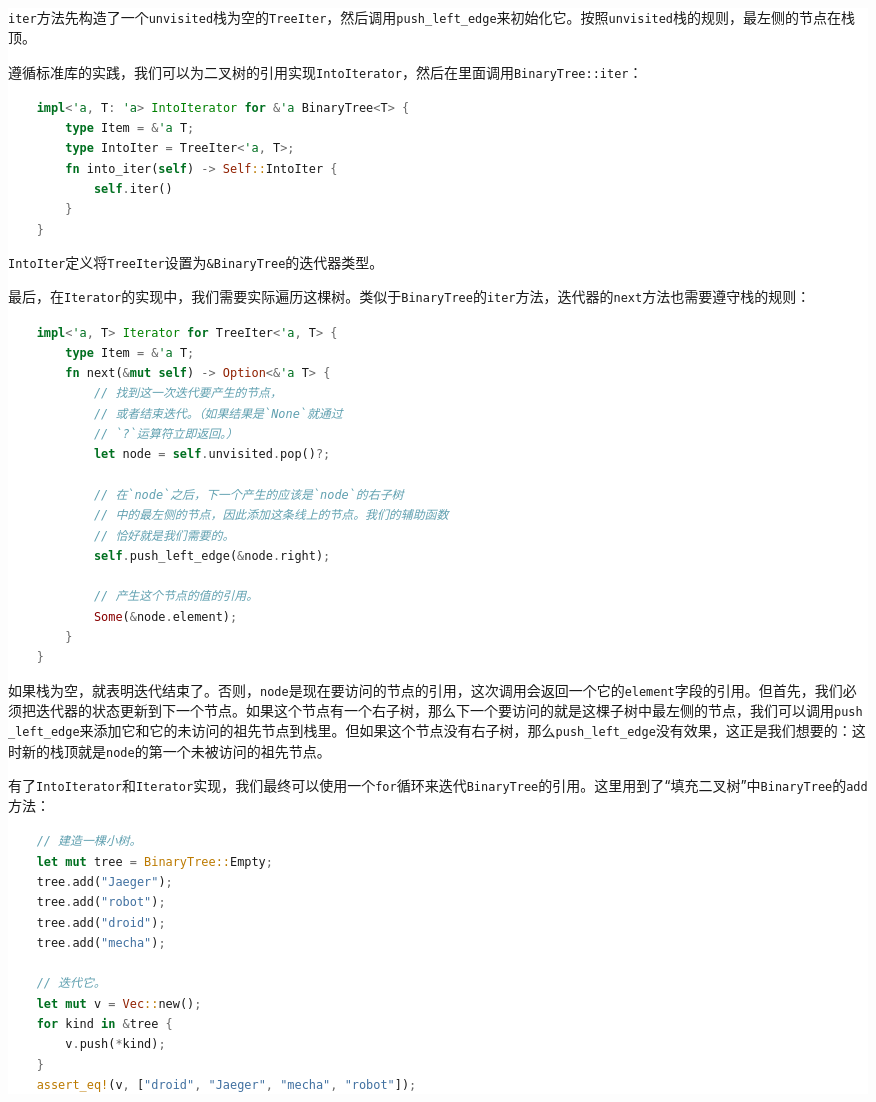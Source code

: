 `iter`方法先构造了一个`unvisited`栈为空的`TreeIter`，然后调用`push_left_edge`来初始化它。按照`unvisited`栈的规则，最左侧的节点在栈顶。

遵循标准库的实践，我们可以为二叉树的引用实现`IntoIterator`，然后在里面调用`BinaryTree::iter`：
```Rust
    impl<'a, T: 'a> IntoIterator for &'a BinaryTree<T> {
        type Item = &'a T;
        type IntoIter = TreeIter<'a, T>;
        fn into_iter(self) -> Self::IntoIter {
            self.iter()
        }
    }
```

`IntoIter`定义将`TreeIter`设置为`&BinaryTree`的迭代器类型。

最后，在`Iterator`的实现中，我们需要实际遍历这棵树。类似于`BinaryTree`的`iter`方法，迭代器的`next`方法也需要遵守栈的规则：
```Rust
    impl<'a, T> Iterator for TreeIter<'a, T> {
        type Item = &'a T;
        fn next(&mut self) -> Option<&'a T> {
            // 找到这一次迭代要产生的节点，
            // 或者结束迭代。（如果结果是`None`就通过
            // `?`运算符立即返回。）
            let node = self.unvisited.pop()?;

            // 在`node`之后，下一个产生的应该是`node`的右子树
            // 中的最左侧的节点，因此添加这条线上的节点。我们的辅助函数
            // 恰好就是我们需要的。
            self.push_left_edge(&node.right);

            // 产生这个节点的值的引用。
            Some(&node.element);
        }
    }
```

如果栈为空，就表明迭代结束了。否则，`node`是现在要访问的节点的引用，这次调用会返回一个它的`element`字段的引用。但首先，我们必须把迭代器的状态更新到下一个节点。如果这个节点有一个右子树，那么下一个要访问的就是这棵子树中最左侧的节点，我们可以调用`push_left_edge`来添加它和它的未访问的祖先节点到栈里。但如果这个节点没有右子树，那么`push_left_edge`没有效果，这正是我们想要的：这时新的栈顶就是`node`的第一个未被访问的祖先节点。

有了`IntoIterator`和`Iterator`实现，我们最终可以使用一个`for`循环来迭代`BinaryTree`的引用。这里用到了“填充二叉树”中`BinaryTree`的`add`方法：
```Rust
    // 建造一棵小树。
    let mut tree = BinaryTree::Empty;
    tree.add("Jaeger");
    tree.add("robot");
    tree.add("droid");
    tree.add("mecha");

    // 迭代它。
    let mut v = Vec::new();
    for kind in &tree {
        v.push(*kind);
    }
    assert_eq!(v, ["droid", "Jaeger", "mecha", "robot"]);
```
